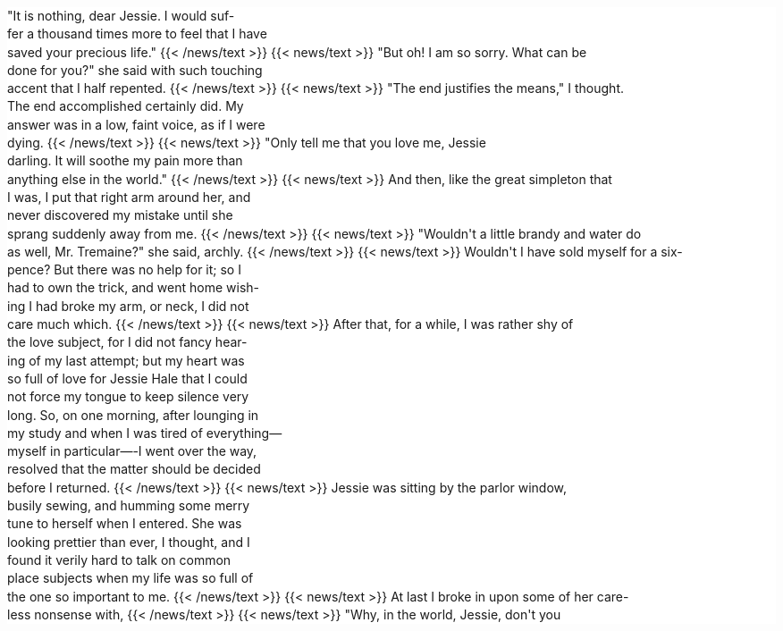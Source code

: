 "It is nothing, dear Jessie. I would suf-<br/>
fer a thousand times more to feel that I have<br/>
saved your precious life."
{{< /news/text >}}
{{< news/text >}}
"But oh! I am so sorry. What can be<br/>
done for you?" she said with such touching<br/>
accent that I half repented.
{{< /news/text >}}
{{< news/text >}}
"The end justifies the means," I thought.<br/>
The end accomplished certainly did. My<br/>
answer was in a low, faint voice, as if I were<br/>
dying.
{{< /news/text >}}
{{< news/text >}}
"Only tell me that you love me, Jessie<br/>
darling. It will soothe my pain more than<br/>
anything else in the world."
{{< /news/text >}}
{{< news/text >}}
And then, like the great simpleton that<br/>
I was, I put that right arm around her, and<br/>
never discovered my mistake until she<br/>
sprang suddenly away from me.
{{< /news/text >}}
{{< news/text >}}
"Wouldn't a little brandy and water do<br/>
as well, Mr. Tremaine?" she said, archly.
{{< /news/text >}}
{{< news/text >}}
Wouldn't I have sold myself for a six-<br/>
pence? But there was no help for it; so I<br/>
had to own the trick, and went home wish-<br/>
ing I had broke my arm, or neck, I did not<br/>
care much which.
{{< /news/text >}}
{{< news/text >}}
After that, for a while, I was rather shy of<br/>
the love subject, for I did not fancy hear-<br/>
ing of my last attempt; but my heart was<br/>
so full of love for Jessie Hale that I could<br/>
not force my tongue to keep silence very<br/>
long. So, on one morning, after lounging in<br/>
my study and when I was tired of everything—<br/>
myself in particular—-I went over the way,<br/>
resolved that the matter should be decided<br/>
before I returned.
{{< /news/text >}}
{{< news/text >}}
Jessie was sitting by the parlor window,<br/>
busily sewing, and humming some merry<br/>
tune to herself when I entered. She was<br/>
looking prettier than ever, I thought, and I<br/>
found it verily hard to talk on common<br/>
place subjects when my life was so full of<br/>
the one so important to me.
{{< /news/text >}}
{{< news/text >}}
At last I broke in upon some of her care-<br/>
less nonsense with,
{{< /news/text >}}
{{< news/text >}}
"Why, in the world, Jessie, don't you<br/>